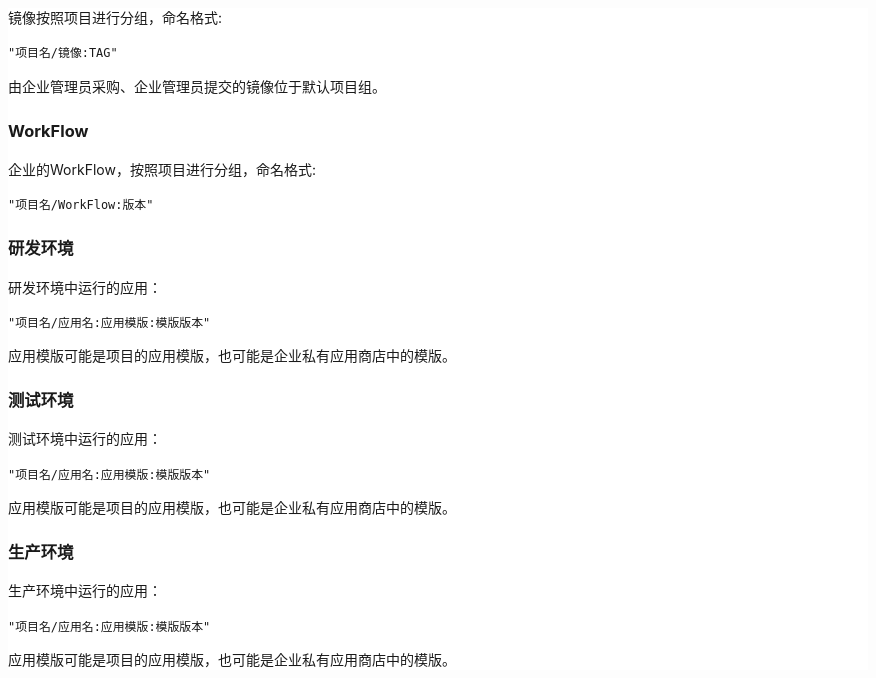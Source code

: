 镜像按照项目进行分组，命名格式:

	"项目名/镜像:TAG"

由企业管理员采购、企业管理员提交的镜像位于默认项目组。

### WorkFlow

企业的WorkFlow，按照项目进行分组，命名格式:

	"项目名/WorkFlow:版本"

### 研发环境

研发环境中运行的应用：

	"项目名/应用名:应用模版:模版版本"

应用模版可能是项目的应用模版，也可能是企业私有应用商店中的模版。

### 测试环境

测试环境中运行的应用：

	"项目名/应用名:应用模版:模版版本"

应用模版可能是项目的应用模版，也可能是企业私有应用商店中的模版。

### 生产环境

生产环境中运行的应用：

	"项目名/应用名:应用模版:模版版本"

应用模版可能是项目的应用模版，也可能是企业私有应用商店中的模版。
